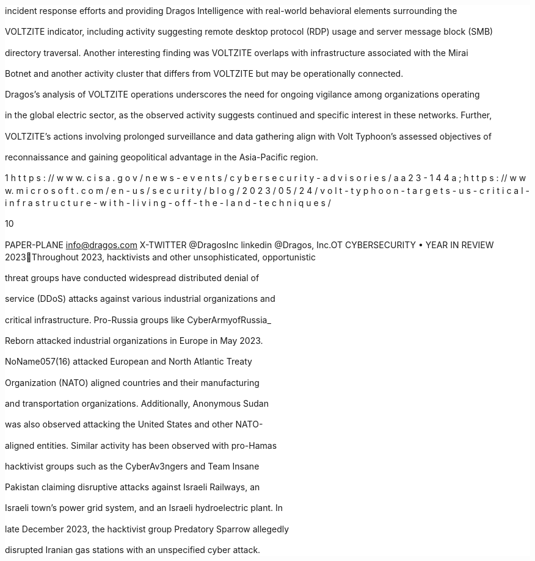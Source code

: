 incident response efforts and providing Dragos Intelligence with real\-world behavioral elements surrounding the 

VOLTZITE indicator, including activity suggesting remote desktop protocol (RDP) usage and server message block (SMB) 

directory traversal. Another interesting finding was VOLTZITE overlaps with infrastructure associated with the Mirai 

Botnet and another activity cluster that differs from VOLTZITE but may be operationally connected.

Dragos’s analysis of VOLTZITE operations underscores the need for ongoing vigilance among organizations operating 

in the global electric sector, as the observed activity suggests continued and specific interest in these networks. Further, 

VOLTZITE’s actions involving prolonged surveillance and data gathering align with Volt Typhoon’s assessed objectives of 

reconnaissance and gaining geopolitical advantage in the Asia\-Pacific region.

1 h t t p s : // w w w. c i s a . g o v / n e w s \- e v e n t s / c y b e r s e c u r i t y \- a d v i s o r i e s / a a 2 3 \- 1 4 4 a ; h t t p s : // w w w. m i c r o s o f t . c o m / e n \- u s / s e c u r i t y /
b l o g / 2 0 2 3 / 0 5 / 2 4 / v o l t \- t y p h o o n \- t a r g e t s \- u s \- c r i t i c a l \- i n f r a s t r u c t u r e \- w i t h \- l i v i n g \- o f f \- t h e \- l a n d \- t e c h n i q u e s /

10

PAPER\-PLANE info@dragos.com X\-TWITTER @DragosInc linkedin @Dragos, Inc.OT CYBERSECURITY • YEAR IN REVIEW 2023Throughout 2023, hacktivists and other unsophisticated, opportunistic 

threat groups have conducted widespread distributed denial of 

service (DDoS) attacks against various industrial organizations and 

critical infrastructure. Pro\-Russia groups like CyberArmyofRussia\_

Reborn attacked industrial organizations in Europe in May 2023\. 

NoName057(16\) attacked European and North Atlantic Treaty 

Organization (NATO) aligned countries and their manufacturing 

and transportation organizations. Additionally, Anonymous Sudan 

was also observed attacking the United States and other NATO\-

aligned entities. Similar activity has been observed with pro\-Hamas 

hacktivist groups such as the CyberAv3ngers and Team Insane 

Pakistan claiming disruptive attacks against Israeli Railways, an 

Israeli town’s power grid system, and an Israeli hydroelectric plant. In 

late December 2023, the hacktivist group Predatory Sparrow allegedly 

disrupted Iranian gas stations with an unspecified cyber attack. 

